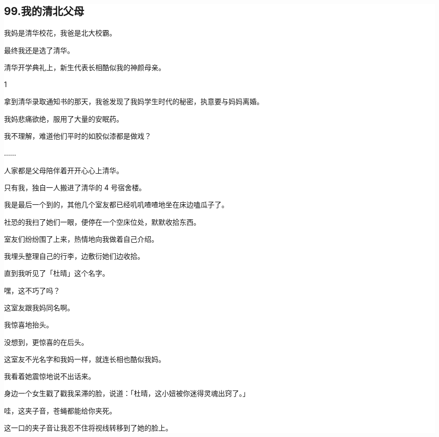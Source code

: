 ## 99.我的清北父母
我妈是清华校花，我爸是北大校霸。


最终我还是选了清华。


清华开学典礼上，新生代表长相酷似我的神颜母亲。


1


拿到清华录取通知书的那天，我爸发现了我妈学生时代的秘密，执意要与妈妈离婚。


我妈悲痛欲绝，服用了大量的安眠药。


我不理解，难道他们平时的如胶似漆都是做戏？


……


人家都是父母陪伴着开开心心上清华。


只有我，独自一人搬进了清华的 4 号宿舍楼。


我是最后一个到的，其他几个室友都已经叽叽喳喳地坐在床边嗑瓜子了。


社恐的我扫了她们一眼，便停在一个空床位处，默默收拾东西。


室友们纷纷围了上来，热情地向我做着自己介绍。


我埋头整理自己的行李，边敷衍她们边收拾。


直到我听见了「杜晴」这个名字。


嘿，这不巧了吗？


这室友跟我妈同名啊。


我惊喜地抬头。


没想到，更惊喜的在后头。


这室友不光名字和我妈一样，就连长相也酷似我妈。


我看着她震惊地说不出话来。


身边一个女生戳了戳我呆滞的脸，说道：「杜晴，这小妞被你迷得灵魂出窍了。」


哇，这夹子音，苍蝇都能给你夹死。


这一口的夹子音让我忍不住将视线转移到了她的脸上。
